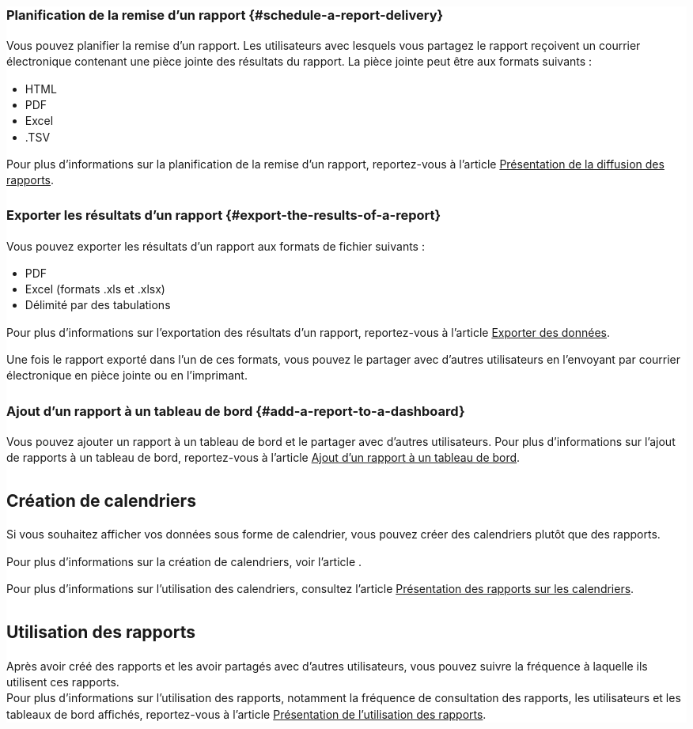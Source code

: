 ### Planification de la remise d’un rapport {#schedule-a-report-delivery}

Vous pouvez planifier la remise d’un rapport. Les utilisateurs avec lesquels vous partagez le rapport reçoivent un courrier électronique contenant une pièce jointe des résultats du rapport. La pièce jointe peut être aux formats suivants :

* HTML
* PDF
* Excel
* .TSV

Pour plus d’informations sur la planification de la remise d’un rapport, reportez-vous à l’article [Présentation de la diffusion des rapports](../../../reports-and-dashboards/reports/creating-and-managing-reports/set-up-report-deliveries.md).

### Exporter les résultats d’un rapport {#export-the-results-of-a-report}

Vous pouvez exporter les résultats d’un rapport aux formats de fichier suivants :

* PDF
* Excel (formats .xls et .xlsx)
* Délimité par des tabulations

Pour plus d’informations sur l’exportation des résultats d’un rapport, reportez-vous à l’article [Exporter des données](../../../reports-and-dashboards/reports/creating-and-managing-reports/export-data.md).

Une fois le rapport exporté dans l’un de ces formats, vous pouvez le partager avec d’autres utilisateurs en l’envoyant par courrier électronique en pièce jointe ou en l’imprimant.

### Ajout d’un rapport à un tableau de bord {#add-a-report-to-a-dashboard}

Vous pouvez ajouter un rapport à un tableau de bord et le partager avec d’autres utilisateurs. Pour plus d’informations sur l’ajout de rapports à un tableau de bord, reportez-vous à l’article [Ajout d’un rapport à un tableau de bord](../../../reports-and-dashboards/dashboards/creating-and-managing-dashboards/add-report-dashboard.md).

## Création de calendriers

Si vous souhaitez afficher vos données sous forme de calendrier, vous pouvez créer des calendriers plutôt que des rapports.

Pour plus d’informations sur la création de calendriers, voir l’article .

Pour plus d’informations sur l’utilisation des calendriers, consultez l’article [Présentation des rapports sur les calendriers](../../../reports-and-dashboards/reports/calendars/calendar-reports-overview.md).

## Utilisation des rapports

Après avoir créé des rapports et les avoir partagés avec d’autres utilisateurs, vous pouvez suivre la fréquence à laquelle ils utilisent ces rapports.\
Pour plus d’informations sur l’utilisation des rapports, notamment la fréquence de consultation des rapports, les utilisateurs et les tableaux de bord affichés, reportez-vous à l’article [Présentation de l’utilisation des rapports](../../../reports-and-dashboards/reports/report-usage/report-usage-overview.md).
